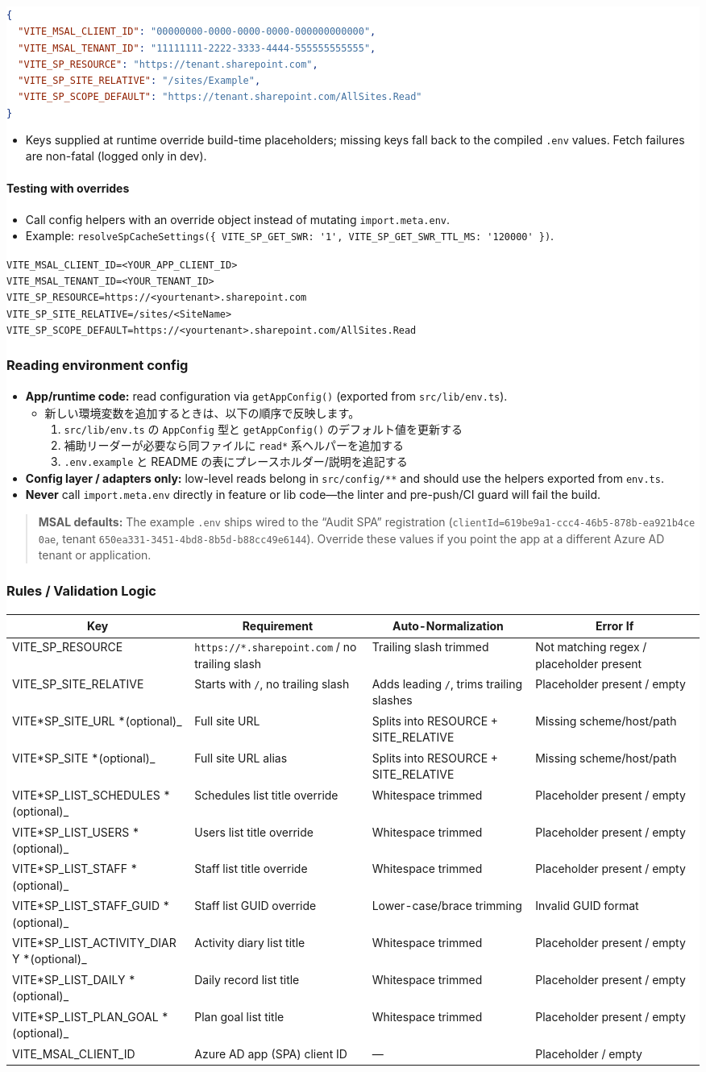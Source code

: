 ```json
{
  "VITE_MSAL_CLIENT_ID": "00000000-0000-0000-0000-000000000000",
  "VITE_MSAL_TENANT_ID": "11111111-2222-3333-4444-555555555555",
  "VITE_SP_RESOURCE": "https://tenant.sharepoint.com",
  "VITE_SP_SITE_RELATIVE": "/sites/Example",
  "VITE_SP_SCOPE_DEFAULT": "https://tenant.sharepoint.com/AllSites.Read"
}
```

- Keys supplied at runtime override build-time placeholders; missing keys fall back to the compiled `.env` values. Fetch failures are non-fatal (logged only in dev).

#### Testing with overrides

- Call config helpers with an override object instead of mutating `import.meta.env`.
- Example: `resolveSpCacheSettings({ VITE_SP_GET_SWR: '1', VITE_SP_GET_SWR_TTL_MS: '120000' })`.

```
VITE_MSAL_CLIENT_ID=<YOUR_APP_CLIENT_ID>
VITE_MSAL_TENANT_ID=<YOUR_TENANT_ID>
VITE_SP_RESOURCE=https://<yourtenant>.sharepoint.com
VITE_SP_SITE_RELATIVE=/sites/<SiteName>
VITE_SP_SCOPE_DEFAULT=https://<yourtenant>.sharepoint.com/AllSites.Read
```

### Reading environment config

- **App/runtime code:** read configuration via `getAppConfig()` (exported from `src/lib/env.ts`).
  - 新しい環境変数を追加するときは、以下の順序で反映します。
    1. `src/lib/env.ts` の `AppConfig` 型と `getAppConfig()` のデフォルト値を更新する
    2. 補助リーダーが必要なら同ファイルに `read*` 系ヘルパーを追加する
    3. `.env.example` と README の表にプレースホルダー/説明を追記する
- **Config layer / adapters only:** low-level reads belong in `src/config/**` and should use the helpers exported from `env.ts`.
- **Never** call `import.meta.env` directly in feature or lib code—the linter and pre-push/CI guard will fail the build.

> **MSAL defaults:** The example `.env` ships wired to the “Audit SPA” registration
> (`clientId=619be9a1-ccc4-46b5-878b-ea921b4ce0ae`, tenant `650ea331-3451-4bd8-8b5d-b88cc49e6144`).
> Override these values if you point the app at a different Azure AD tenant or application.

### Rules / Validation Logic

| Key                                       | Requirement                                    | Auto-Normalization                                       | Error If                                 |
| ----------------------------------------- | ---------------------------------------------- | -------------------------------------------------------- | ---------------------------------------- |
| VITE_SP_RESOURCE                          | `https://*.sharepoint.com` / no trailing slash | Trailing slash trimmed                                   | Not matching regex / placeholder present |
| VITE_SP_SITE_RELATIVE                     | Starts with `/`, no trailing slash             | Adds leading `/`, trims trailing slashes                 | Placeholder present / empty              |
| VITE*SP_SITE_URL *(optional)\_            | Full site URL                                  | Splits into RESOURCE + SITE_RELATIVE                     | Missing scheme/host/path                 |
| VITE*SP_SITE *(optional)\_                | Full site URL alias                            | Splits into RESOURCE + SITE_RELATIVE                     | Missing scheme/host/path                 |
| VITE*SP_LIST_SCHEDULES *(optional)\_      | Schedules list title override                  | Whitespace trimmed                                       | Placeholder present / empty              |
| VITE*SP_LIST_USERS *(optional)\_          | Users list title override                      | Whitespace trimmed                                       | Placeholder present / empty              |
| VITE*SP_LIST_STAFF *(optional)\_          | Staff list title override                      | Whitespace trimmed                                       | Placeholder present / empty              |
| VITE*SP_LIST_STAFF_GUID *(optional)\_     | Staff list GUID override                       | Lower-case/brace trimming                                | Invalid GUID format                      |
| VITE*SP_LIST_ACTIVITY_DIARY *(optional)\_ | Activity diary list title                      | Whitespace trimmed                                       | Placeholder present / empty              |
| VITE*SP_LIST_DAILY *(optional)\_          | Daily record list title                        | Whitespace trimmed                                       | Placeholder present / empty              |
| VITE*SP_LIST_PLAN_GOAL *(optional)\_      | Plan goal list title                           | Whitespace trimmed                                       | Placeholder present / empty              |
| VITE_MSAL_CLIENT_ID                       | Azure AD app (SPA) client ID                   | —                                                        | Placeholder / empty                      |